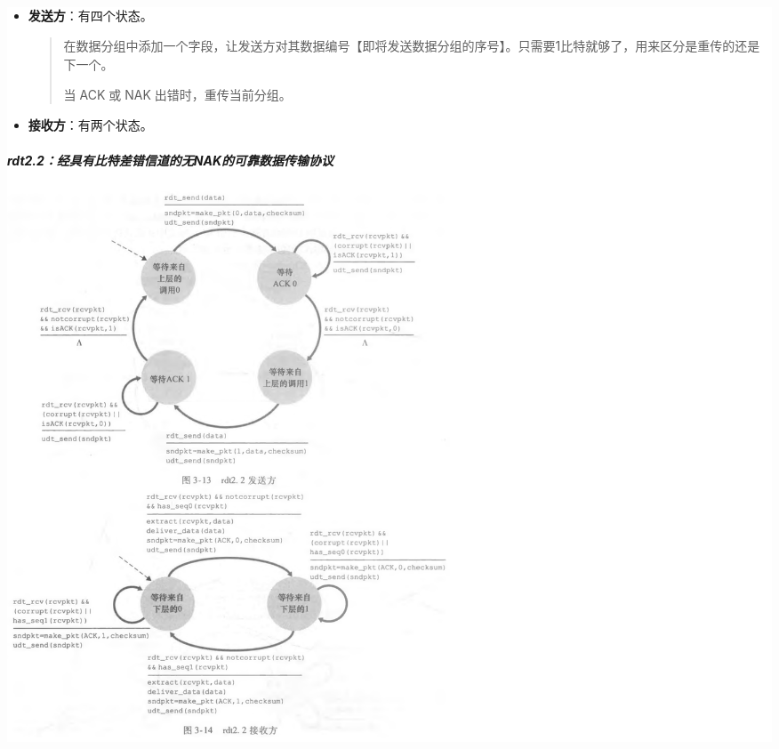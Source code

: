 - **发送方**：有四个状态。

  > 在数据分组中添加一个字段，让发送方对其数据编号【即将发送数据分组的序号】。只需要1比特就够了，用来区分是重传的还是下一个。
  >
  > 当 ACK 或 NAK 出错时，重传当前分组。

- **接收方**：有两个状态。

##### rdt2.2：经具有比特差错信道的无NAK的可靠数据传输协议

 <img src="./imgs/rdt2.2.png" alt="rdt2.2.png" style="zoom:60%;" />
